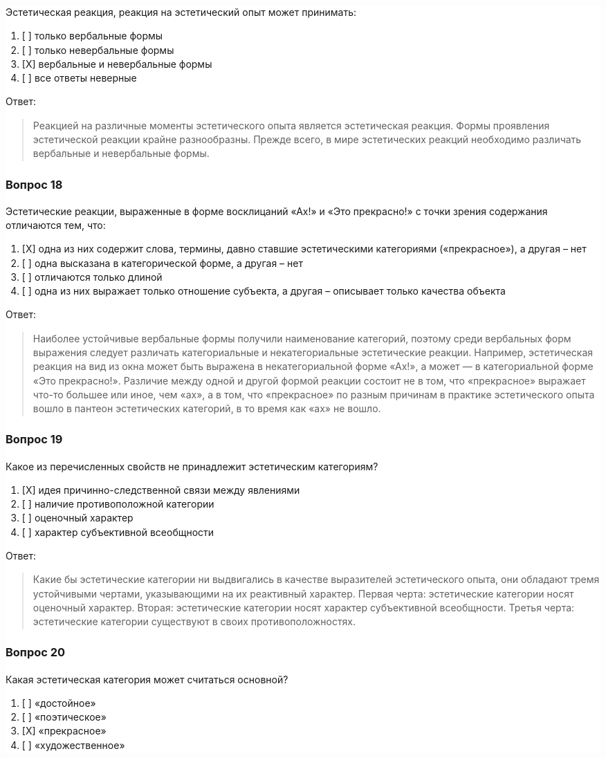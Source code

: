 Эстетическая реакция, реакция на эстетический опыт может принимать:
1. [ ] только вербальные формы
1. [ ] только невербальные формы
1. [X] вербальные и невербальные формы
1. [ ] все ответы неверные

Ответ:
>Реакцией на различные моменты эстетического опыта является эстетическая
реакция. Формы проявления эстетической реакции крайне разнообразны.
Прежде всего, в мире эстетических реакций необходимо различать
вербальные и невербальные формы.

### Вопрос 18

Эстетические реакции, выраженные в форме восклицаний «Ах!» и «Это
прекрасно!» с точки зрения содержания отличаются тем, что:
1. [X] одна из них содержит слова, термины, давно ставшие эстетическими
категориями («прекрасное»), а другая – нет
1. [ ] одна высказана в категорической форме, а другая – нет
1. [ ] отличаются только длиной
1. [ ] одна из них выражает только отношение субъекта, а другая – описывает
только качества объекта

Ответ:
>Наиболее устойчивые вербальные формы получили наименование категорий,
поэтому среди вербальных форм выражения следует различать категориальные
и некатегориальные эстетические реакции. Например, эстетическая реакция
на вид из окна может быть выражена в некатегориальной форме «Ах!», а
может — в категориальной форме «Это прекрасно!». Различие между одной и
другой формой реакции состоит не в том, что «прекрасное» выражает что-то
большее или иное, чем «ах», а в том, что «прекрасное» по разным причинам
в практике эстетического опыта вошло в пантеон эстетических категорий, в
то время как «ах» не вошло.

### Вопрос 19

Какое из перечисленных свойств не принадлежит эстетическим категориям?
1. [X] идея причинно-следственной связи между явлениями
1. [ ] наличие противоположной категории
1. [ ] оценочный характер
1. [ ] характер субъективной всеобщности

Ответ:
>Какие бы эстетические категории ни выдвигались в качестве выразителей
эстетического опыта, они обладают тремя устойчивыми чертами,
указывающими на их реактивный характер. Первая черта: эстетические
категории носят оценочный характер. Вторая: эстетические категории носят
характер субъективной всеобщности. Третья черта: эстетические категории
существуют в своих противоположностях.

### Вопрос 20

Какая эстетическая категория может считаться основной?
1. [ ] «достойное»
1. [ ] «поэтическое»
1. [X] «прекрасное»
1. [ ] «художественное»
